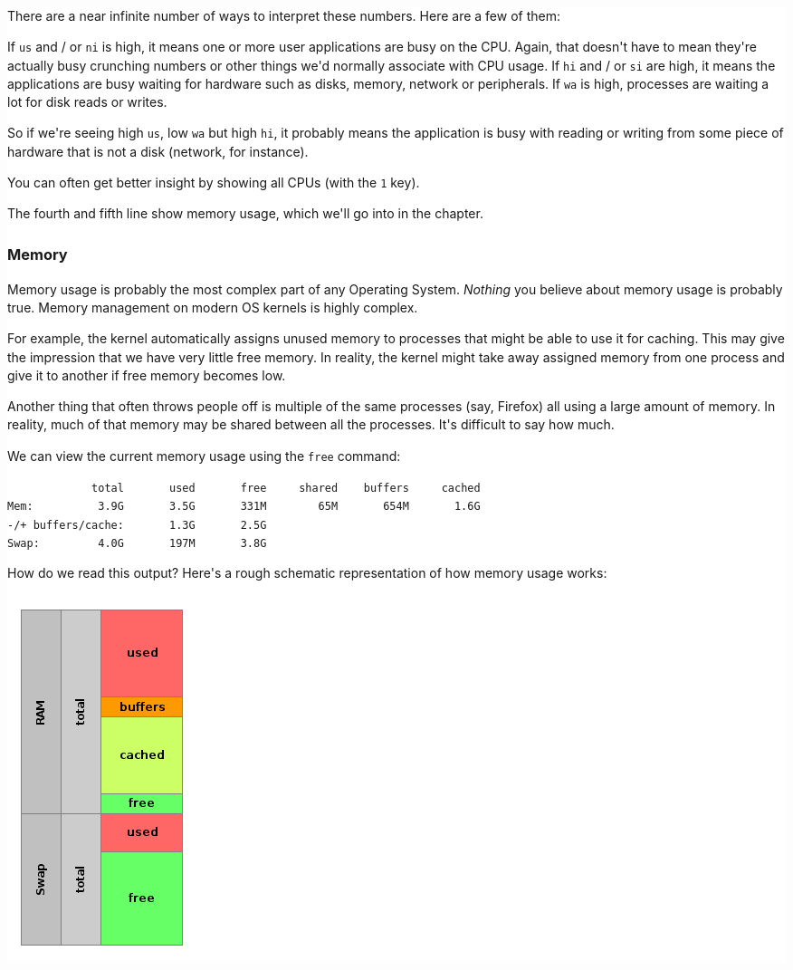 
There are a near infinite number of ways to interpret these numbers. Here are
a few of them:

If `us` and / or `ni` is high, it means one or more user applications are busy
on the CPU. Again, that doesn't have to mean they're actually busy crunching
numbers or other things we'd normally associate with CPU usage. If `hi` and /
or `si` are high, it means the applications are busy waiting for hardware such
as disks, memory, network or peripherals. If `wa` is high, processes are
waiting a lot for disk reads or writes.

So if we're seeing high `us`, low `wa` but high `hi`, it probably means the
application is busy with reading or writing from some piece of hardware that
is not a disk (network, for instance).

You can often get better insight by showing all CPUs (with the `1` key).

The fourth and fifth line show memory usage, which we'll go into in the
chapter.


### Memory

Memory usage is probably the most complex part of any Operating System.
*Nothing* you believe about memory usage is probably true. Memory management
on modern OS kernels is highly complex. 

For example, the kernel automatically assigns unused memory to processes that
might be able to use it for caching.  This may give the impression that we
have very little free memory. In reality, the kernel might take away assigned
memory from one process and give it to another if free memory becomes low.

Another thing that often throws people off is multiple of the same processes
(say, Firefox) all using a large amount of memory. In reality, much of that
memory may be shared between all the processes. It's difficult to say how
much.

We can view the current memory usage using the `free` command:

                 total       used       free     shared    buffers     cached
    Mem:          3.9G       3.5G       331M        65M       654M       1.6G
    -/+ buffers/cache:       1.3G       2.5G
    Swap:         4.0G       197M       3.8G

How do we read this output? Here's a rough schematic representation of how
memory usage works:

![](memory_breakdown.png)
